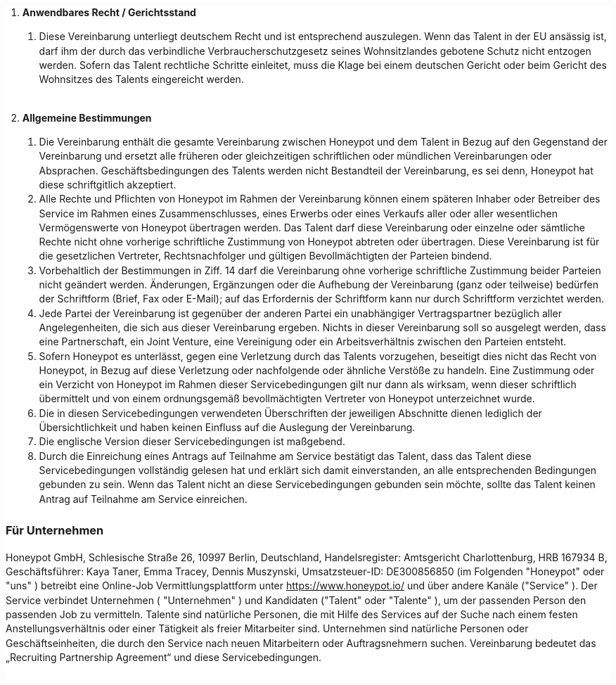 1. **Anwendbares Recht / Gerichtsstand**

   1. Diese Vereinbarung unterliegt deutschem Recht und ist entsprechend auszulegen. Wenn das Talent in der EU ansässig ist, darf ihm der durch das verbindliche Verbraucherschutzgesetz seines Wohnsitzlandes gebotene Schutz nicht entzogen werden. Sofern das Talent rechtliche Schritte einleitet, muss die Klage bei einem deutschen Gericht oder beim Gericht des Wohnsitzes des Talents eingereicht werden. <br /><br />

1. **Allgemeine Bestimmungen**
   1. Die Vereinbarung enthält die gesamte Vereinbarung zwischen Honeypot und dem Talent in Bezug auf den Gegenstand der Vereinbarung und ersetzt alle früheren oder gleichzeitigen schriftlichen oder mündlichen Vereinbarungen oder Absprachen. Geschäftsbedingungen des Talents werden nicht Bestandteil der Vereinbarung, es sei denn, Honeypot hat diese schriftgitlich akzeptiert.
   2. Alle Rechte und Pflichten von Honeypot im Rahmen der Vereinbarung können einem späteren Inhaber oder Betreiber des Service im Rahmen eines Zusammenschlusses, eines Erwerbs oder eines Verkaufs aller oder aller wesentlichen Vermögenswerte von Honeypot übertragen werden. Das Talent darf diese Vereinbarung oder einzelne oder sämtliche Rechte nicht ohne vorherige schriftliche Zustimmung von Honeypot abtreten oder übertragen. Diese Vereinbarung ist für die gesetzlichen Vertreter, Rechtsnachfolger und gültigen Bevollmächtigten der Parteien bindend.
   3. Vorbehaltlich der Bestimmungen in Ziff. 14 darf die Vereinbarung ohne vorherige schriftliche Zustimmung beider Parteien nicht geändert werden. Änderungen, Ergänzungen oder die Aufhebung der Vereinbarung (ganz oder teilweise) bedürfen der Schriftform (Brief, Fax oder E-Mail); auf das Erfordernis der Schriftform kann nur durch Schriftform verzichtet werden.
   4. Jede Partei der Vereinbarung ist gegenüber der anderen Partei ein unabhängiger Vertragspartner bezüglich aller Angelegenheiten, die sich aus dieser Vereinbarung ergeben. Nichts in dieser Vereinbarung soll so ausgelegt werden, dass eine Partnerschaft, ein Joint Venture, eine Vereinigung oder ein Arbeitsverhältnis zwischen den Parteien entsteht.
   5. Sofern Honeypot es unterlässt, gegen eine Verletzung durch das Talents vorzugehen, beseitigt dies nicht das Recht von Honeypot, in Bezug auf diese Verletzung oder nachfolgende oder ähnliche Verstöße zu handeln. Eine Zustimmung oder ein Verzicht von Honeypot im Rahmen dieser Servicebedingungen gilt nur dann als wirksam, wenn dieser schriftlich übermittelt und von einem ordnungsgemäß bevollmächtigten Vertreter von Honeypot unterzeichnet wurde.
   6. Die in diesen Servicebedingungen verwendeten Überschriften der jeweiligen Abschnitte dienen lediglich der Übersichtlichkeit und haben keinen Einfluss auf die Auslegung der Vereinbarung.
   7. Die englische Version dieser Servicebedingungen ist maßgebend.
   8. Durch die Einreichung eines Antrags auf Teilnahme am Service bestätigt das Talent, dass das Talent diese Servicebedingungen vollständig gelesen hat und erklärt sich damit einverstanden, an alle entsprechenden Bedingungen gebunden zu sein. Wenn das Talent nicht an diese Servicebedingungen gebunden sein möchte, sollte das Talent keinen Antrag auf Teilnahme am Service einreichen.

<h3 id="for-employers">Für Unternehmen</h3>

Honeypot GmbH, Schlesische Straße 26, 10997 Berlin, Deutschland, Handelsregister: Amtsgericht Charlottenburg, HRB 167934 B, Geschäftsführer: Kaya Taner, Emma Tracey, Dennis Muszynski, Umsatzsteuer-ID: DE300856850 (im Folgenden "Honeypot" oder "uns" ) betreibt eine Online-Job Vermittlungsplattform unter https://www.honeypot.io/ und über andere Kanäle ("Service" ).
Der Service verbindet Unternehmen ( "Unternehmen" ) und Kandidaten ("Talent" oder "Talente" ), um der passenden Person den passenden Job zu vermitteln.
Talente sind natürliche Personen, die mit Hilfe des Services auf der Suche nach einem festen Anstellungsverhältnis oder einer Tätigkeit als freier Mitarbeiter sind.
Unternehmen sind natürliche Personen oder Geschäftseinheiten, die durch den Service nach neuen Mitarbeitern oder Auftragsnehmern suchen.
Vereinbarung bedeutet das „Recruiting Partnership Agreement“ und diese Servicebedingungen. <br /><br />
